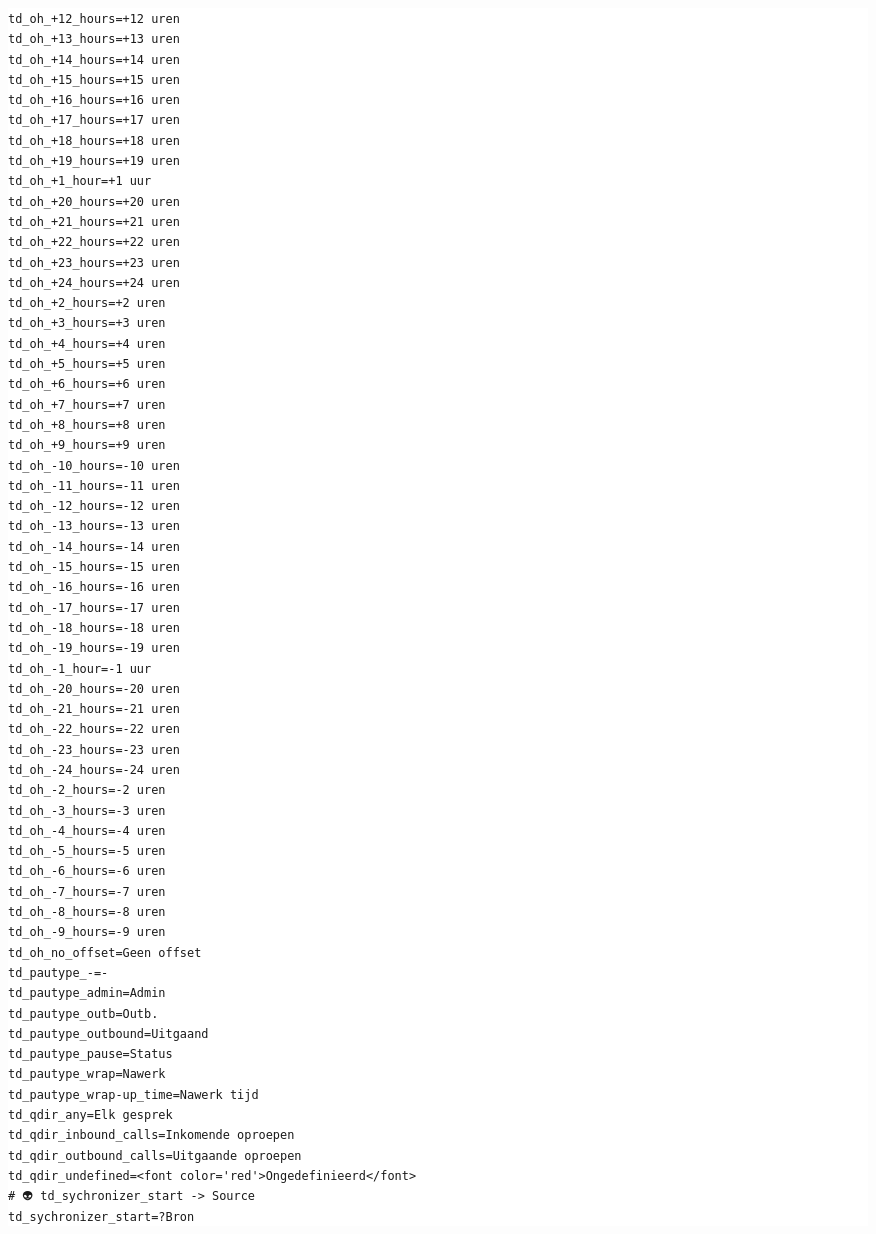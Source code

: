     td_oh_+12_hours=+12 uren
    td_oh_+13_hours=+13 uren
    td_oh_+14_hours=+14 uren
    td_oh_+15_hours=+15 uren
    td_oh_+16_hours=+16 uren
    td_oh_+17_hours=+17 uren
    td_oh_+18_hours=+18 uren
    td_oh_+19_hours=+19 uren
    td_oh_+1_hour=+1 uur
    td_oh_+20_hours=+20 uren
    td_oh_+21_hours=+21 uren
    td_oh_+22_hours=+22 uren
    td_oh_+23_hours=+23 uren
    td_oh_+24_hours=+24 uren
    td_oh_+2_hours=+2 uren
    td_oh_+3_hours=+3 uren
    td_oh_+4_hours=+4 uren
    td_oh_+5_hours=+5 uren
    td_oh_+6_hours=+6 uren
    td_oh_+7_hours=+7 uren
    td_oh_+8_hours=+8 uren
    td_oh_+9_hours=+9 uren
    td_oh_-10_hours=-10 uren
    td_oh_-11_hours=-11 uren
    td_oh_-12_hours=-12 uren
    td_oh_-13_hours=-13 uren
    td_oh_-14_hours=-14 uren
    td_oh_-15_hours=-15 uren
    td_oh_-16_hours=-16 uren
    td_oh_-17_hours=-17 uren
    td_oh_-18_hours=-18 uren
    td_oh_-19_hours=-19 uren
    td_oh_-1_hour=-1 uur
    td_oh_-20_hours=-20 uren
    td_oh_-21_hours=-21 uren
    td_oh_-22_hours=-22 uren
    td_oh_-23_hours=-23 uren
    td_oh_-24_hours=-24 uren
    td_oh_-2_hours=-2 uren
    td_oh_-3_hours=-3 uren
    td_oh_-4_hours=-4 uren
    td_oh_-5_hours=-5 uren
    td_oh_-6_hours=-6 uren
    td_oh_-7_hours=-7 uren
    td_oh_-8_hours=-8 uren
    td_oh_-9_hours=-9 uren
    td_oh_no_offset=Geen offset
    td_pautype_-=-
    td_pautype_admin=Admin
    td_pautype_outb=Outb.
    td_pautype_outbound=Uitgaand
    td_pautype_pause=Status
    td_pautype_wrap=Nawerk
    td_pautype_wrap-up_time=Nawerk tijd
    td_qdir_any=Elk gesprek
    td_qdir_inbound_calls=Inkomende oproepen
    td_qdir_outbound_calls=Uitgaande oproepen
    td_qdir_undefined=<font color='red'>Ongedefinieerd</font>
    # 👽 td_sychronizer_start -> Source
    td_sychronizer_start=?Bron
